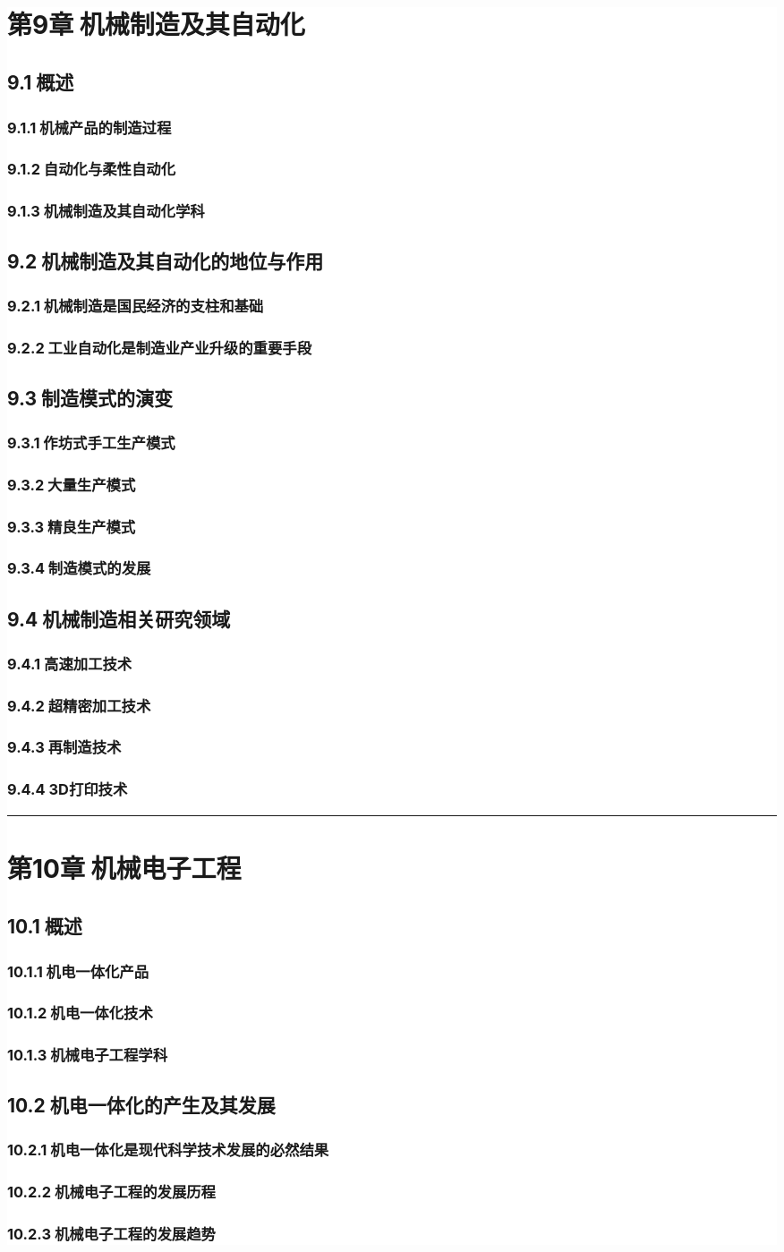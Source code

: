 
# 第9章 机械制造及其自动化
## 9.1 概述
### 9.1.1 机械产品的制造过程
### 9.1.2 自动化与柔性自动化
### 9.1.3 机械制造及其自动化学科

## 9.2 机械制造及其自动化的地位与作用
### 9.2.1 机械制造是国民经济的支柱和基础
### 9.2.2 工业自动化是制造业产业升级的重要手段

## 9.3 制造模式的演变
### 9.3.1 作坊式手工生产模式
### 9.3.2 大量生产模式
### 9.3.3 精良生产模式
### 9.3.4 制造模式的发展

## 9.4 机械制造相关研究领域
### 9.4.1 高速加工技术
### 9.4.2 超精密加工技术
### 9.4.3 再制造技术
### 9.4.4 3D打印技术

---

# 第10章 机械电子工程
## 10.1 概述
### 10.1.1 机电一体化产品
### 10.1.2 机电一体化技术
### 10.1.3 机械电子工程学科

## 10.2 机电一体化的产生及其发展
### 10.2.1 机电一体化是现代科学技术发展的必然结果
### 10.2.2 机械电子工程的发展历程
### 10.2.3 机械电子工程的发展趋势
